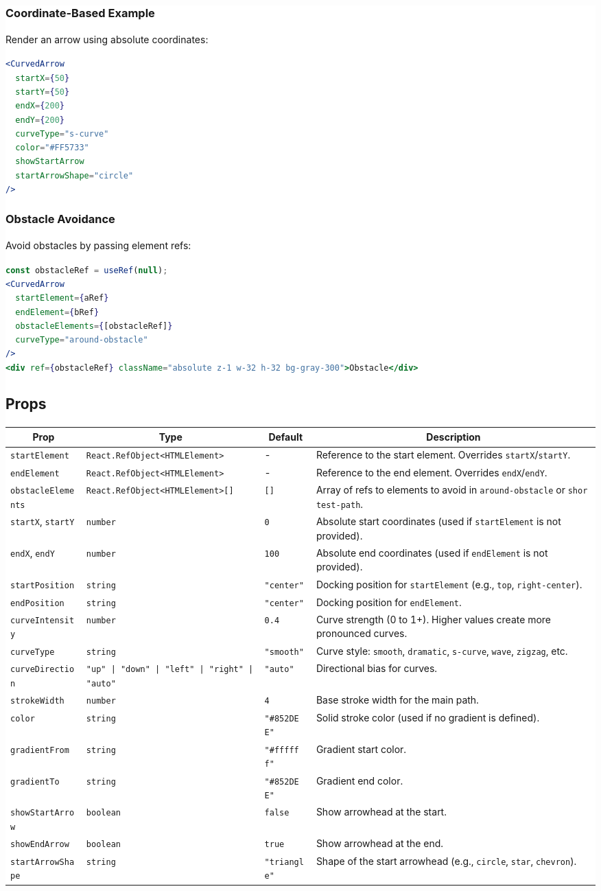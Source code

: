 ### Coordinate-Based Example

Render an arrow using absolute coordinates:

```jsx
<CurvedArrow
  startX={50}
  startY={50}
  endX={200}
  endY={200}
  curveType="s-curve"
  color="#FF5733"
  showStartArrow
  startArrowShape="circle"
/>
```

### Obstacle Avoidance

Avoid obstacles by passing element refs:

```jsx
const obstacleRef = useRef(null);
<CurvedArrow
  startElement={aRef}
  endElement={bRef}
  obstacleElements={[obstacleRef]}
  curveType="around-obstacle"
/>
<div ref={obstacleRef} className="absolute z-1 w-32 h-32 bg-gray-300">Obstacle</div>
```

## Props

| Prop                    | Type                                                           | Default                    | Description                                                                 |
| ----------------------- | -------------------------------------------------------------- | -------------------------- | --------------------------------------------------------------------------- |
| `startElement`          | `React.RefObject<HTMLElement>`                                 | -                          | Reference to the start element. Overrides `startX`/`startY`.                |
| `endElement`            | `React.RefObject<HTMLElement>`                                 | -                          | Reference to the end element. Overrides `endX`/`endY`.                      |
| `obstacleElements`      | `React.RefObject<HTMLElement>[]`                               | `[]`                       | Array of refs to elements to avoid in `around-obstacle` or `shortest-path`. |
| `startX`, `startY`      | `number`                                                       | `0`                        | Absolute start coordinates (used if `startElement` is not provided).        |
| `endX`, `endY`          | `number`                                                       | `100`                      | Absolute end coordinates (used if `endElement` is not provided).            |
| `startPosition`         | `string`                                                       | `"center"`                 | Docking position for `startElement` (e.g., `top`, `right-center`).          |
| `endPosition`           | `string`                                                       | `"center"`                 | Docking position for `endElement`.                                          |
| `curveIntensity`        | `number`                                                       | `0.4`                      | Curve strength (0 to 1+). Higher values create more pronounced curves.      |
| `curveType`             | `string`                                                       | `"smooth"`                 | Curve style: `smooth`, `dramatic`, `s-curve`, `wave`, `zigzag`, etc.        |
| `curveDirection`        | `"up" \| "down" \| "left" \| "right" \| "auto"`                | `"auto"`                   | Directional bias for curves.                                                |
| `strokeWidth`           | `number`                                                       | `4`                        | Base stroke width for the main path.                                        |
| `color`                 | `string`                                                       | `"#852DEE"`                | Solid stroke color (used if no gradient is defined).                        |
| `gradientFrom`          | `string`                                                       | `"#ffffff"`                | Gradient start color.                                                       |
| `gradientTo`            | `string`                                                       | `"#852DEE"`                | Gradient end color.                                                         |
| `showStartArrow`        | `boolean`                                                      | `false`                    | Show arrowhead at the start.                                                |
| `showEndArrow`          | `boolean`                                                      | `true`                     | Show arrowhead at the end.                                                  |
| `startArrowShape`       | `string`                                                       | `"triangle"`               | Shape of the start arrowhead (e.g., `circle`, `star`, `chevron`).           |
